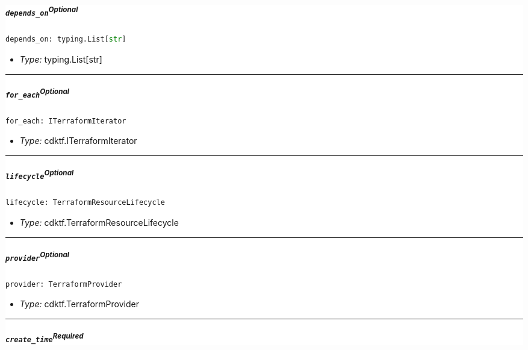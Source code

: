 
##### `depends_on`<sup>Optional</sup> <a name="depends_on" id="@cdktf/provider-databricks.dataDatabricksRecipientFederationPolicy.DataDatabricksRecipientFederationPolicy.property.dependsOn"></a>

```python
depends_on: typing.List[str]
```

- *Type:* typing.List[str]

---

##### `for_each`<sup>Optional</sup> <a name="for_each" id="@cdktf/provider-databricks.dataDatabricksRecipientFederationPolicy.DataDatabricksRecipientFederationPolicy.property.forEach"></a>

```python
for_each: ITerraformIterator
```

- *Type:* cdktf.ITerraformIterator

---

##### `lifecycle`<sup>Optional</sup> <a name="lifecycle" id="@cdktf/provider-databricks.dataDatabricksRecipientFederationPolicy.DataDatabricksRecipientFederationPolicy.property.lifecycle"></a>

```python
lifecycle: TerraformResourceLifecycle
```

- *Type:* cdktf.TerraformResourceLifecycle

---

##### `provider`<sup>Optional</sup> <a name="provider" id="@cdktf/provider-databricks.dataDatabricksRecipientFederationPolicy.DataDatabricksRecipientFederationPolicy.property.provider"></a>

```python
provider: TerraformProvider
```

- *Type:* cdktf.TerraformProvider

---

##### `create_time`<sup>Required</sup> <a name="create_time" id="@cdktf/provider-databricks.dataDatabricksRecipientFederationPolicy.DataDatabricksRecipientFederationPolicy.property.createTime"></a>
